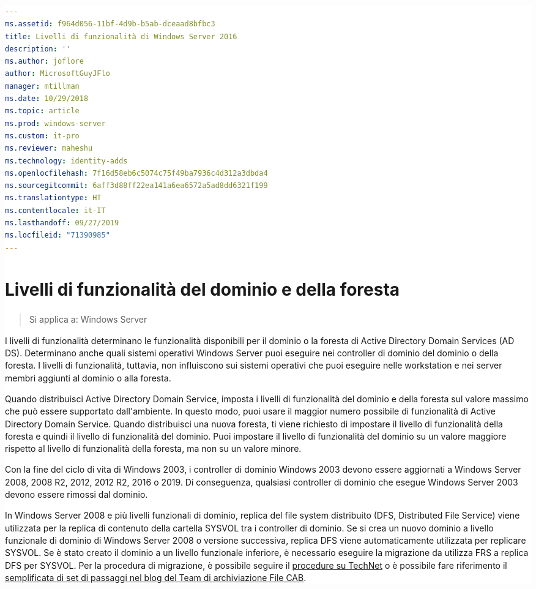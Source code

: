 ```yaml
---
ms.assetid: f964d056-11bf-4d9b-b5ab-dceaad8bfbc3
title: Livelli di funzionalità di Windows Server 2016
description: ''
ms.author: joflore
author: MicrosoftGuyJFlo
manager: mtillman
ms.date: 10/29/2018
ms.topic: article
ms.prod: windows-server
ms.custom: it-pro
ms.reviewer: maheshu
ms.technology: identity-adds
ms.openlocfilehash: 7f16d58eb6c5074c75f49ba7936c4d312a3dbda4
ms.sourcegitcommit: 6aff3d88ff22ea141a6ea6572a5ad8dd6321f199
ms.translationtype: HT
ms.contentlocale: it-IT
ms.lasthandoff: 09/27/2019
ms.locfileid: "71390985"
---
```

# <a name="forest-and-domain-functional-levels"></a>Livelli di funzionalità del dominio e della foresta

>Si applica a: Windows Server

I livelli di funzionalità determinano le funzionalità disponibili per il dominio o la foresta di Active Directory Domain Services (AD DS). Determinano anche quali sistemi operativi Windows Server puoi eseguire nei controller di dominio del dominio o della foresta. I livelli di funzionalità, tuttavia, non influiscono sui sistemi operativi che puoi eseguire nelle workstation e nei server membri aggiunti al dominio o alla foresta.

Quando distribuisci Active Directory Domain Service, imposta i livelli di funzionalità del dominio e della foresta sul valore massimo che può essere supportato dall'ambiente. In questo modo, puoi usare il maggior numero possibile di funzionalità di Active Directory Domain Service. Quando distribuisci una nuova foresta, ti viene richiesto di impostare il livello di funzionalità della foresta e quindi il livello di funzionalità del dominio. Puoi impostare il livello di funzionalità del dominio su un valore maggiore rispetto al livello di funzionalità della foresta, ma non su un valore minore.

Con la fine del ciclo di vita di Windows 2003, i controller di dominio Windows 2003 devono essere aggiornati a Windows Server 2008, 2008 R2, 2012, 2012 R2, 2016 o 2019. Di conseguenza, qualsiasi controller di dominio che esegue Windows Server 2003 devono essere rimossi dal dominio.

In Windows Server 2008 e più livelli funzionali di dominio, replica del file system distribuito (DFS, Distributed File Service) viene utilizzata per la replica di contenuto della cartella SYSVOL tra i controller di dominio. Se si crea un nuovo dominio a livello funzionale di dominio di Windows Server 2008 o versione successiva, replica DFS viene automaticamente utilizzata per replicare SYSVOL. Se è stato creato il dominio a un livello funzionale inferiore, è necessario eseguire la migrazione da utilizza FRS a replica DFS per SYSVOL. Per la procedura di migrazione, è possibile seguire il [procedure su TechNet](https://technet.microsoft.com/library/dd640019(v=WS.10).aspx) o è possibile fare riferimento il [semplificata di set di passaggi nel blog del Team di archiviazione File CAB](http://blogs.technet.com/b/filecab/archive/2014/06/25/streamlined-migration-of-frs-to-dfsr-sysvol.aspx).
